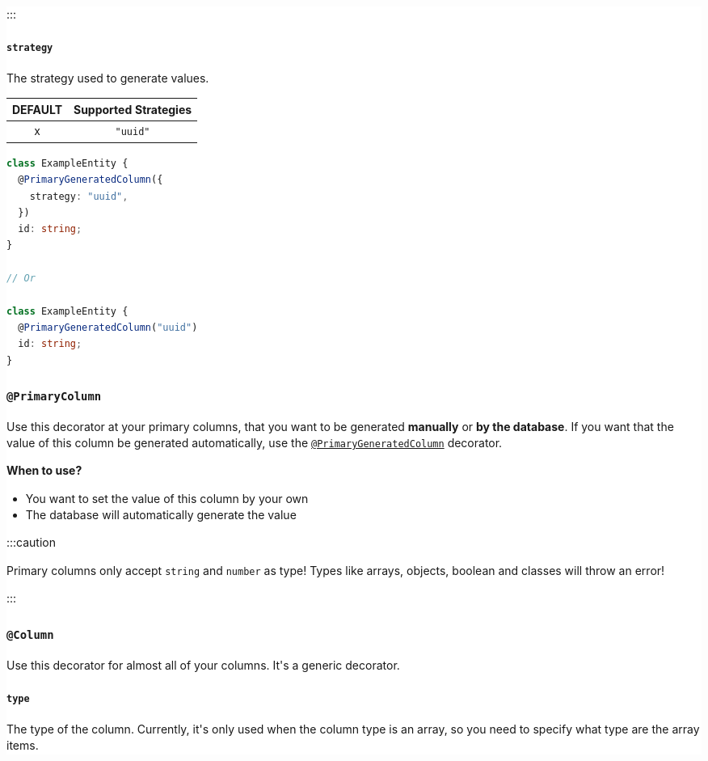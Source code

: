 :::

#### `strategy`

The strategy used to generate values.

| DEFAULT | Supported Strategies |
| :-----: | :------------------: |
|    x    |       `"uuid"`       |

```ts
class ExampleEntity {
  @PrimaryGeneratedColumn({
    strategy: "uuid",
  })
  id: string;
}

// Or

class ExampleEntity {
  @PrimaryGeneratedColumn("uuid")
  id: string;
}
```





### `@PrimaryColumn`

Use this decorator at your primary columns, that you want to be generated **manually** or **by the database**. If you want that the value of this column be generated automatically, use the [`@PrimaryGeneratedColumn`](#primarygeneratedcolumn) decorator.

**When to use?**

- You want to set the value of this column by your own
- The database will automatically generate the value

:::caution

Primary columns only accept `string` and `number` as type! Types like arrays, objects, boolean and classes will throw an error!

:::





### `@Column`

Use this decorator for almost all of your columns. It's a generic decorator.

#### `type`

The type of the column. Currently, it's only used when the column type is an array, so you need to specify what type are the array items.
